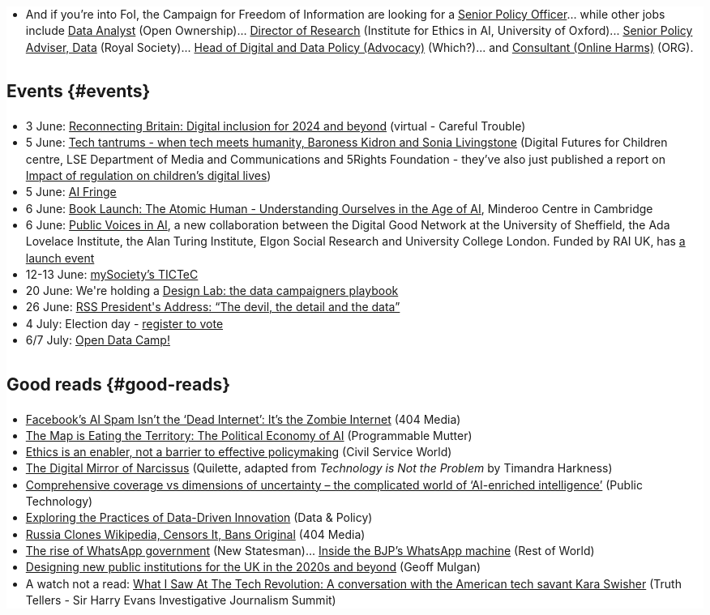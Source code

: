 * And if you’re into FoI, the Campaign for Freedom of Information are looking for a [Senior Policy Officer](https://www.charityjob.co.uk/jobs/campaign-for-freedom-of-information/senior-policy-officer/965847)… while other jobs include [Data Analyst](https://www.openownership.org/en/about/jobs/data-analyst/) (Open Ownership)… [Director of Research](https://www.minervasearch.com/current-opportunities/oxford-aiethics/) (Institute for Ethics in AI, University of Oxford)... [Senior Policy Adviser, Data](https://careers-royalsociety.icims.com/jobs/1768/senior-policy-adviser%2c-data/job) (Royal Society)... [Head of Digital and Data Policy (Advocacy)](https://careers.which.co.uk/jobs/head-of-digital-and-data-policy-london-united-kingdom) (Which?)... and [Consultant (Online Harms)](https://www.openrightsgroup.org/consultant-online-harms/) (ORG).

## **Events** {#events}
* 3 June: [Reconnecting Britain: Digital inclusion for 2024 and beyond](https://lu.ma/htvv7d9d) (virtual - Careful Trouble)
* 5 June: [Tech tantrums - when tech meets humanity, Baroness Kidron and Sonia Livingstone](https://www.lse.ac.uk/Events/2024/06/202406051830/tech) (Digital Futures for Children centre, LSE Department of Media and Communications and 5Rights Foundation - they’ve also just published a report on [Impact of regulation on children’s digital lives](https://eprints.lse.ac.uk/123522/))
* 5 June: [AI Fringe](https://www.eventbrite.co.uk/e/ai-fringe-seoul-summit-tickets-904715808337?aff=ebdsoporgprofile)
* 6 June: [Book Launch: The Atomic Human - Understanding Ourselves in the Age of AI](https://www.eventbrite.co.uk/e/book-launch-the-atomic-human-understanding-ourselves-in-the-age-of-ai-tickets-902319480857), Minderoo Centre in Cambridge 
* 6 June: [Public Voices in AI](https://www.sheffield.ac.uk/social-sciences/news/public-voices-ai), a new collaboration between the Digital Good Network at the University of Sheffield, the Ada Lovelace Institute, the Alan Turing Institute, Elgon Social Research and University College London. Funded by RAI UK, has [a launch event](https://digitalgood.net/public-voices-in-ai-launch-event/)
* 12-13 June: [mySociety’s TICTeC](https://tictec.mysociety.org/event/tictec-2024-london/)
* 20 June: We're holding a [Design Lab: the data campaigners playbook](https://connectedbydata.org/events/2024-06-20-contributing-to-the-data-campaigners-toolkit)
* 26 June: [RSS President's Address: “The devil, the detail and the data”](https://rss.org.uk/training-events/events/events-2024/rss-events/rss-president-s-address-the-devil,-the-detail-and/)
* 4 July: Election day - [register to vote](https://www.gov.uk/register-to-vote)
* 6/7 July: [Open Data Camp!](https://www.odcamp.uk/)

## **Good reads** {#good-reads}
* [Facebook’s AI Spam Isn’t the ‘Dead Internet’: It’s the Zombie Internet](https://www.404media.co/facebooks-ai-spam-isnt-the-dead-internet-its-the-zombie-internet/) (404 Media)
* [The Map is Eating the Territory: The Political Economy of AI](https://www.programmablemutter.com/p/the-political-economy-of-ai) (Programmable Mutter)
* [Ethics is an enabler, not a barrier to effective policymaking](https://www.civilserviceworld.com/professions/article/ethics-is-as-an-enabler-not-a-barrier-to-effective-policymaking) (Civil Service World)
* [The Digital Mirror of Narcissus](https://quillette.com/2024/05/23/the-digital-mirror-of-narcissus-technology-social-media-algorithm-marketing/) (Quilette, adapted from _Technology is Not the Problem_ by Timandra Harkness)
* [Comprehensive coverage vs dimensions of uncertainty – the complicated world of ‘AI-enriched intelligence’](https://www.publictechnology.net/2024/05/03/science-technology-and-research/comprehensive-coverage-vs-dimensions-of-uncertainty-the-complicated-world-of-ai-enriched-intelligence) (Public Technology)
* [Exploring the Practices of Data-Driven Innovation](https://x.com/DanLammerhirt/status/1791845214866296956) (Data & Policy)
* [Russia Clones Wikipedia, Censors It, Bans Original](https://www.404media.co/russia-clones-wikipedia-censors-it-bans-original/) (404 Media)
* [The rise of WhatsApp government](https://www.newstatesman.com/the-weekend-essay/2024/05/rise-whatsapp-government) (New Statesman)... [Inside the BJP’s WhatsApp machine](https://restofworld.org/2024/bjp-whatsapp-modi/#translate) (Rest of World)
* [Designing new public institutions for the UK in the 2020s and beyond](https://www.geoffmulgan.com/post/designing-new-public-institutions-for-the-uk-in-the-2020s-and-beyond) (Geoff Mulgan)
* A watch not a read: [What I Saw At The Tech Revolution: A conversation with the American tech savant Kara Swisher](https://sirharrysummit.org/watch/what-i-saw-at-the-tech-revolution/) (Truth Tellers - Sir Harry Evans Investigative Journalism Summit)
